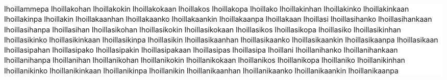 Ihoillammepa
Ihoillakohan
Ihoillakokin
Ihoillakokaan
Ihoillakos
Ihoillakopa
Ihoillako
Ihoillakinhan
Ihoillakinko
Ihoillakinkaan
Ihoillakinpa
Ihoillakin
Ihoillakaanhan
Ihoillakaanko
Ihoillakaankin
Ihoillakaanpa
Ihoillakaan
Ihoillasi
Ihoillasihanko
Ihoillasihankaan
Ihoillasihanpa
Ihoillasihan
Ihoillasikohan
Ihoillasikokin
Ihoillasikokaan
Ihoillasikos
Ihoillasikopa
Ihoillasiko
Ihoillasikinhan
Ihoillasikinko
Ihoillasikinkaan
Ihoillasikinpa
Ihoillasikin
Ihoillasikaanhan
Ihoillasikaanko
Ihoillasikaankin
Ihoillasikaanpa
Ihoillasikaan
Ihoillasipahan
Ihoillasipako
Ihoillasipakin
Ihoillasipakaan
Ihoillasipas
Ihoillasipa
Ihoillani
Ihoillanihanko
Ihoillanihankaan
Ihoillanihanpa
Ihoillanihan
Ihoillanikohan
Ihoillanikokin
Ihoillanikokaan
Ihoillanikos
Ihoillanikopa
Ihoillaniko
Ihoillanikinhan
Ihoillanikinko
Ihoillanikinkaan
Ihoillanikinpa
Ihoillanikin
Ihoillanikaanhan
Ihoillanikaanko
Ihoillanikaankin
Ihoillanikaanpa
